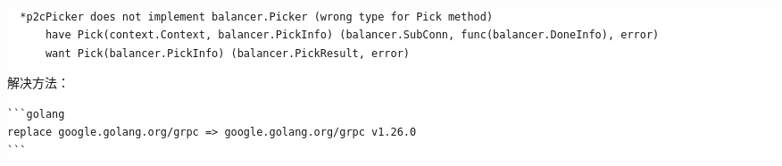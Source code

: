   ```golang
	*p2cPicker does not implement balancer.Picker (wrong type for Pick method)
		have Pick(context.Context, balancer.PickInfo) (balancer.SubConn, func(balancer.DoneInfo), error)
		want Pick(balancer.PickInfo) (balancer.PickResult, error)
  ```

  解决方法：
  
    ```golang
    replace google.golang.org/grpc => google.golang.org/grpc v1.26.0
    ```
